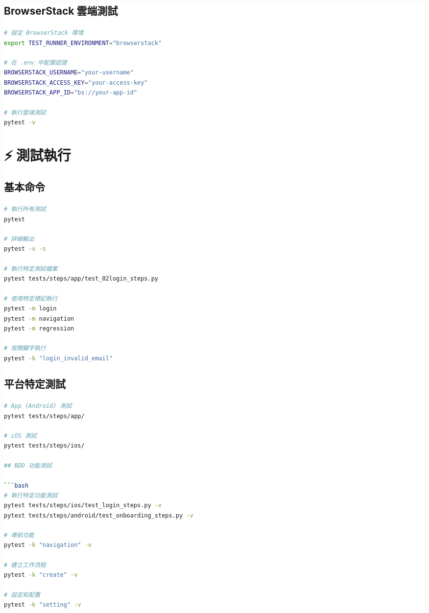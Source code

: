 ## BrowserStack 雲端測試

```bash
# 設定 BrowserStack 環境
export TEST_RUNNER_ENVIRONMENT="browserstack"

# 在 .env 中配置認證
BROWSERSTACK_USERNAME="your-username"
BROWSERSTACK_ACCESS_KEY="your-access-key"
BROWSERSTACK_APP_ID="bs://your-app-id"

# 執行雲端測試
pytest -v
```

# ⚡ 測試執行

## 基本命令

```bash
# 執行所有測試
pytest

# 詳細輸出
pytest -v -s

# 執行特定測試檔案
pytest tests/steps/app/test_02login_steps.py

# 使用特定標記執行
pytest -m login
pytest -m navigation
pytest -m regression

# 按關鍵字執行
pytest -k "login_invalid_email"
```

## 平台特定測試

```bash
# App (Android) 測試
pytest tests/steps/app/

# iOS 測試
pytest tests/steps/ios/

## BDD 功能測試

```bash
# 執行特定功能測試
pytest tests/steps/ios/test_login_steps.py -v
pytest tests/steps/android/test_onboarding_steps.py -v

# 導航功能
pytest -k "navigation" -v

# 建立工作流程
pytest -k "create" -v

# 設定和配置
pytest -k "setting" -v
```